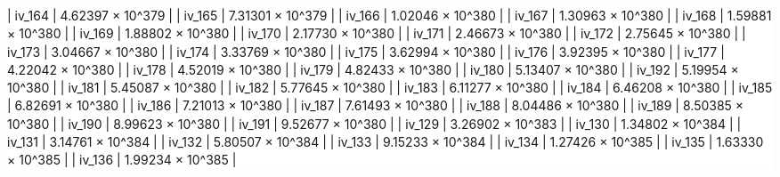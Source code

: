 | iv_164 | 4.62397 × 10^379 |
| iv_165 | 7.31301 × 10^379 |
| iv_166 | 1.02046 × 10^380 |
| iv_167 | 1.30963 × 10^380 |
| iv_168 | 1.59881 × 10^380 |
| iv_169 | 1.88802 × 10^380 |
| iv_170 | 2.17730 × 10^380 |
| iv_171 | 2.46673 × 10^380 |
| iv_172 | 2.75645 × 10^380 |
| iv_173 | 3.04667 × 10^380 |
| iv_174 | 3.33769 × 10^380 |
| iv_175 | 3.62994 × 10^380 |
| iv_176 | 3.92395 × 10^380 |
| iv_177 | 4.22042 × 10^380 |
| iv_178 | 4.52019 × 10^380 |
| iv_179 | 4.82433 × 10^380 |
| iv_180 | 5.13407 × 10^380 |
| iv_192 | 5.19954 × 10^380 |
| iv_181 | 5.45087 × 10^380 |
| iv_182 | 5.77645 × 10^380 |
| iv_183 | 6.11277 × 10^380 |
| iv_184 | 6.46208 × 10^380 |
| iv_185 | 6.82691 × 10^380 |
| iv_186 | 7.21013 × 10^380 |
| iv_187 | 7.61493 × 10^380 |
| iv_188 | 8.04486 × 10^380 |
| iv_189 | 8.50385 × 10^380 |
| iv_190 | 8.99623 × 10^380 |
| iv_191 | 9.52677 × 10^380 |
| iv_129 | 3.26902 × 10^383 |
| iv_130 | 1.34802 × 10^384 |
| iv_131 | 3.14761 × 10^384 |
| iv_132 | 5.80507 × 10^384 |
| iv_133 | 9.15233 × 10^384 |
| iv_134 | 1.27426 × 10^385 |
| iv_135 | 1.63330 × 10^385 |
| iv_136 | 1.99234 × 10^385 |